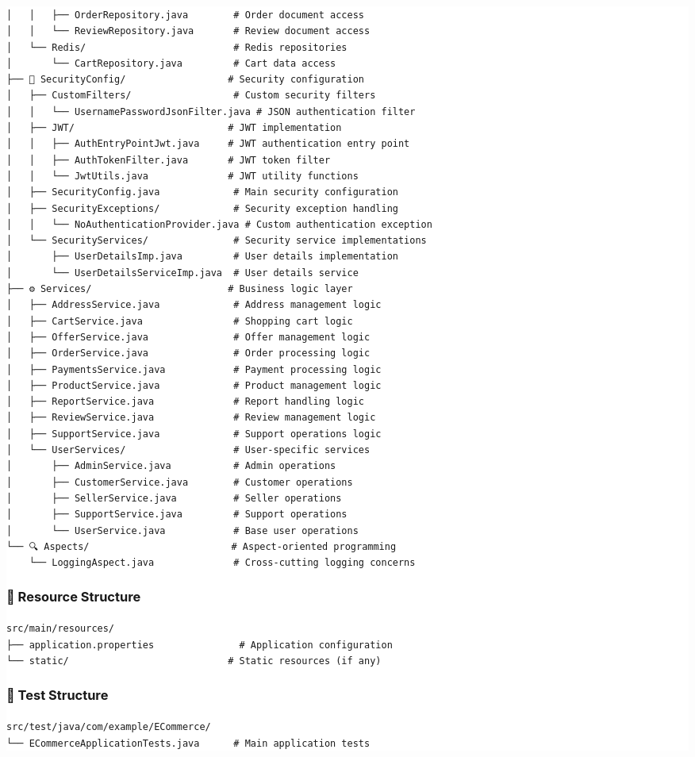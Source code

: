 ```
│   │   ├── OrderRepository.java        # Order document access
│   │   └── ReviewRepository.java       # Review document access
│   └── Redis/                          # Redis repositories
│       └── CartRepository.java         # Cart data access
├── 🔐 SecurityConfig/                  # Security configuration
│   ├── CustomFilters/                  # Custom security filters
│   │   └── UsernamePasswordJsonFilter.java # JSON authentication filter
│   ├── JWT/                           # JWT implementation
│   │   ├── AuthEntryPointJwt.java     # JWT authentication entry point
│   │   ├── AuthTokenFilter.java       # JWT token filter
│   │   └── JwtUtils.java              # JWT utility functions
│   ├── SecurityConfig.java             # Main security configuration
│   ├── SecurityExceptions/             # Security exception handling
│   │   └── NoAuthenticationProvider.java # Custom authentication exception
│   └── SecurityServices/               # Security service implementations
│       ├── UserDetailsImp.java         # User details implementation
│       └── UserDetailsServiceImp.java  # User details service
├── ⚙️ Services/                        # Business logic layer
│   ├── AddressService.java             # Address management logic
│   ├── CartService.java                # Shopping cart logic
│   ├── OfferService.java               # Offer management logic
│   ├── OrderService.java               # Order processing logic
│   ├── PaymentsService.java            # Payment processing logic
│   ├── ProductService.java             # Product management logic
│   ├── ReportService.java              # Report handling logic
│   ├── ReviewService.java              # Review management logic
│   ├── SupportService.java             # Support operations logic
│   └── UserServices/                   # User-specific services
│       ├── AdminService.java           # Admin operations
│       ├── CustomerService.java        # Customer operations
│       ├── SellerService.java          # Seller operations
│       ├── SupportService.java         # Support operations
│       └── UserService.java            # Base user operations
└── 🔍 Aspects/                         # Aspect-oriented programming
    └── LoggingAspect.java              # Cross-cutting logging concerns
```

### 📁 Resource Structure

```
src/main/resources/
├── application.properties               # Application configuration
└── static/                            # Static resources (if any)
```

### 📁 Test Structure

```
src/test/java/com/example/ECommerce/
└── ECommerceApplicationTests.java      # Main application tests
```
